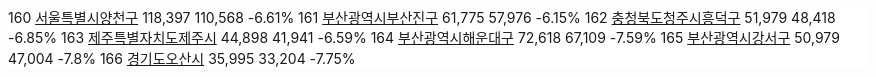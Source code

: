   <tr class="item">
    <td>160</td>
    <td><a href="/apt/서울특별시양천구">서울특별시양천구</a></td>
    <td>118,397</td>
    <td>110,568</td>
    <td>-6.61%</td>
  </tr>

  <tr class="item">
    <td>161</td>
    <td><a href="/apt/부산광역시부산진구">부산광역시부산진구</a></td>
    <td>61,775</td>
    <td>57,976</td>
    <td>-6.15%</td>
  </tr>

  <tr class="item">
    <td>162</td>
    <td><a href="/apt/충청북도청주시흥덕구">충청북도청주시흥덕구</a></td>
    <td>51,979</td>
    <td>48,418</td>
    <td>-6.85%</td>
  </tr>

  <tr class="item">
    <td>163</td>
    <td><a href="/apt/제주특별자치도제주시">제주특별자치도제주시</a></td>
    <td>44,898</td>
    <td>41,941</td>
    <td>-6.59%</td>
  </tr>

  <tr class="item">
    <td>164</td>
    <td><a href="/apt/부산광역시해운대구">부산광역시해운대구</a></td>
    <td>72,618</td>
    <td>67,109</td>
    <td>-7.59%</td>
  </tr>

  <tr class="item">
    <td>165</td>
    <td><a href="/apt/부산광역시강서구">부산광역시강서구</a></td>
    <td>50,979</td>
    <td>47,004</td>
    <td>-7.8%</td>
  </tr>

  <tr class="item">
    <td>166</td>
    <td><a href="/apt/경기도오산시">경기도오산시</a></td>
    <td>35,995</td>
    <td>33,204</td>
    <td>-7.75%</td>
  </tr>
